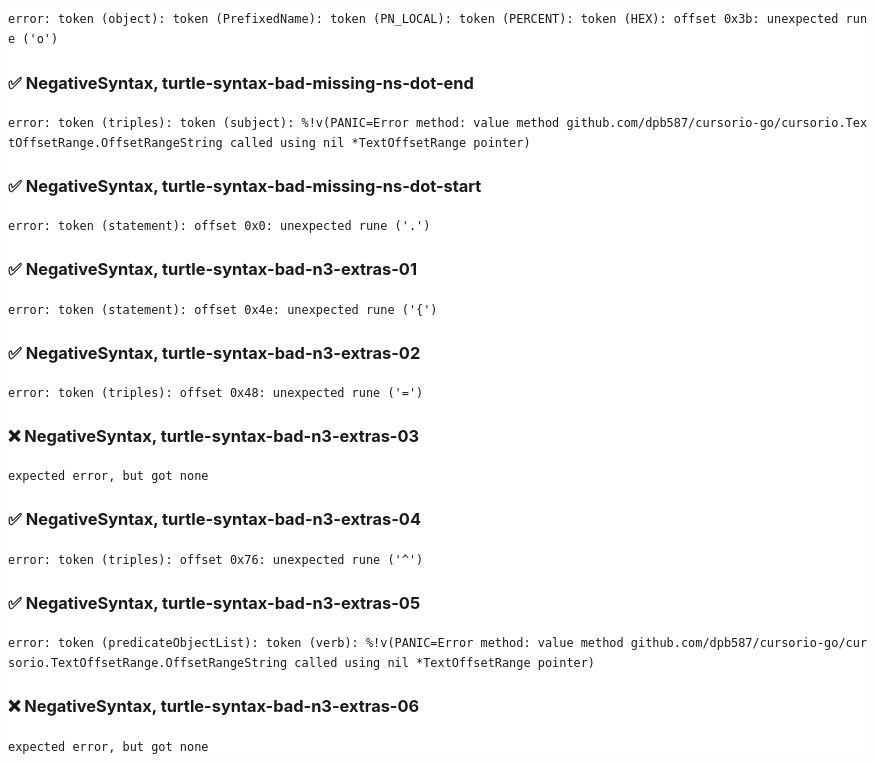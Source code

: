 ```
error: token (object): token (PrefixedName): token (PN_LOCAL): token (PERCENT): token (HEX): offset 0x3b: unexpected rune ('o')
```

### ✅ NegativeSyntax, turtle-syntax-bad-missing-ns-dot-end

```
error: token (triples): token (subject): %!v(PANIC=Error method: value method github.com/dpb587/cursorio-go/cursorio.TextOffsetRange.OffsetRangeString called using nil *TextOffsetRange pointer)
```

### ✅ NegativeSyntax, turtle-syntax-bad-missing-ns-dot-start

```
error: token (statement): offset 0x0: unexpected rune ('.')
```

### ✅ NegativeSyntax, turtle-syntax-bad-n3-extras-01

```
error: token (statement): offset 0x4e: unexpected rune ('{')
```

### ✅ NegativeSyntax, turtle-syntax-bad-n3-extras-02

```
error: token (triples): offset 0x48: unexpected rune ('=')
```

### ❌ NegativeSyntax, turtle-syntax-bad-n3-extras-03

```
expected error, but got none
```

### ✅ NegativeSyntax, turtle-syntax-bad-n3-extras-04

```
error: token (triples): offset 0x76: unexpected rune ('^')
```

### ✅ NegativeSyntax, turtle-syntax-bad-n3-extras-05

```
error: token (predicateObjectList): token (verb): %!v(PANIC=Error method: value method github.com/dpb587/cursorio-go/cursorio.TextOffsetRange.OffsetRangeString called using nil *TextOffsetRange pointer)
```

### ❌ NegativeSyntax, turtle-syntax-bad-n3-extras-06

```
expected error, but got none
```
